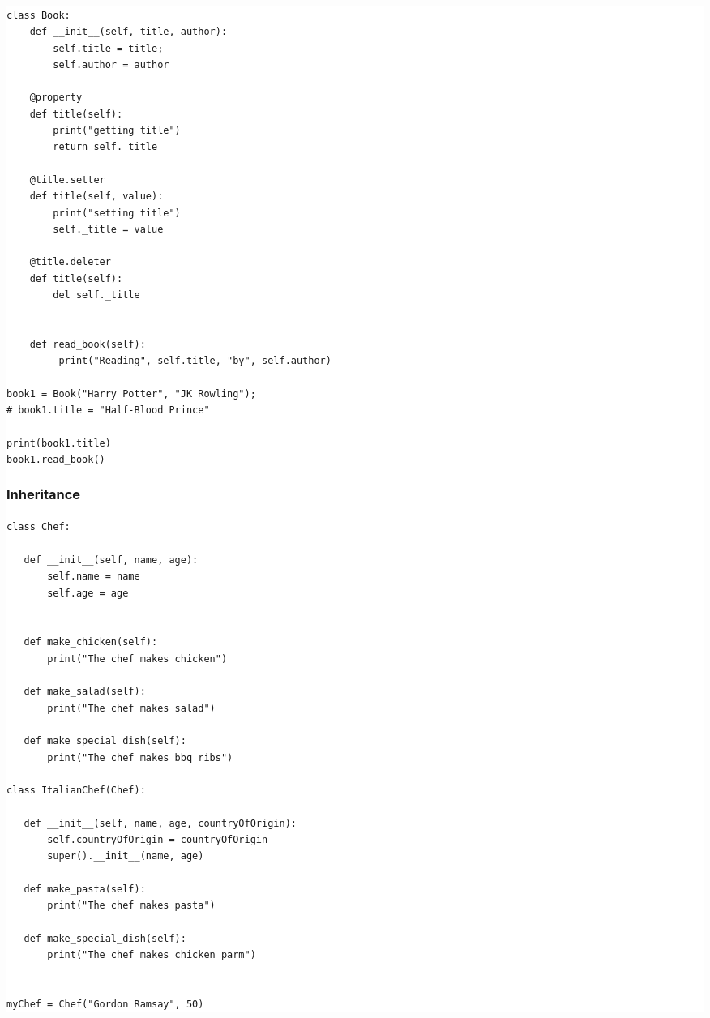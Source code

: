 ```
class Book:
    def __init__(self, title, author):
        self.title = title;
        self.author = author

    @property
    def title(self):
        print("getting title")
        return self._title

    @title.setter
    def title(self, value):
        print("setting title")
        self._title = value

    @title.deleter
    def title(self):
        del self._title


    def read_book(self):
         print("Reading", self.title, "by", self.author)

book1 = Book("Harry Potter", "JK Rowling");
# book1.title = "Half-Blood Prince"

print(book1.title)
book1.read_book()
```

### Inheritance

```
class Chef:

   def __init__(self, name, age):
       self.name = name
       self.age = age


   def make_chicken(self):
       print("The chef makes chicken")

   def make_salad(self):
       print("The chef makes salad")

   def make_special_dish(self):
       print("The chef makes bbq ribs")

class ItalianChef(Chef):

   def __init__(self, name, age, countryOfOrigin):
       self.countryOfOrigin = countryOfOrigin
       super().__init__(name, age)

   def make_pasta(self):
       print("The chef makes pasta")

   def make_special_dish(self):
       print("The chef makes chicken parm")


myChef = Chef("Gordon Ramsay", 50)
```